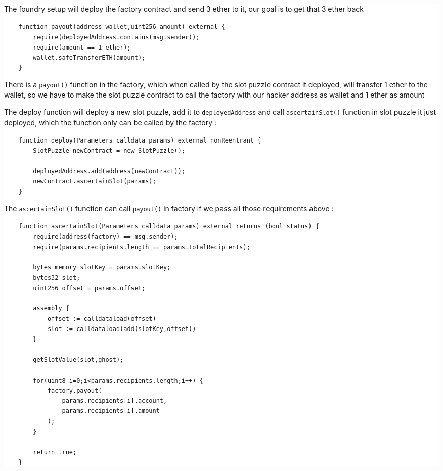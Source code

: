 The foundry setup will deploy the factory contract and send 3 ether to it, our goal is to get that 3 ether back

```solidity
    function payout(address wallet,uint256 amount) external {
        require(deployedAddress.contains(msg.sender));
        require(amount == 1 ether);
        wallet.safeTransferETH(amount);
    }  
```
There is a `payout()` function in the factory, which when called by the slot puzzle contract it deployed, will transfer 1 ether to the wallet, so we have to make the slot puzzle contract to call the factory with our hacker address as wallet and 1 ether as amount

The deploy function will deploy a new slot puzzle, add it to `deployedAddress` and call `ascertainSlot()` function in slot puzzle it just deployed, which the function only can be called by the factory :
```solidity
    function deploy(Parameters calldata params) external nonReentrant {
        SlotPuzzle newContract = new SlotPuzzle();

        deployedAddress.add(address(newContract));   
        newContract.ascertainSlot(params); 
    }
```

The `ascertainSlot()` function can call `payout()` in factory if we pass all those requirements above :
```solidity
    function ascertainSlot(Parameters calldata params) external returns (bool status) {
        require(address(factory) == msg.sender);
        require(params.recipients.length == params.totalRecipients);

        bytes memory slotKey = params.slotKey;
        bytes32 slot;
        uint256 offset = params.offset;

        assembly {
            offset := calldataload(offset)
            slot := calldataload(add(slotKey,offset))
        }

        getSlotValue(slot,ghost);

        for(uint8 i=0;i<params.recipients.length;i++) {
            factory.payout(
                params.recipients[i].account,
                params.recipients[i].amount
            );
        }

        return true;
    }
```
